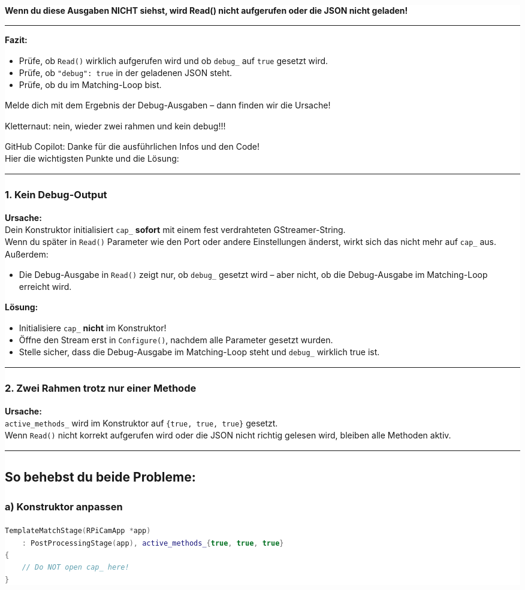 **Wenn du diese Ausgaben NICHT siehst, wird Read() nicht aufgerufen oder die JSON nicht geladen!**

---

**Fazit:**  
- Prüfe, ob `Read()` wirklich aufgerufen wird und ob `debug_` auf `true` gesetzt wird.
- Prüfe, ob `"debug": true` in der geladenen JSON steht.
- Prüfe, ob du im Matching-Loop bist.

Melde dich mit dem Ergebnis der Debug-Ausgaben – dann finden wir die Ursache!

Kletternaut: nein, wieder zwei rahmen und kein debug!!!

GitHub Copilot: Danke für die ausführlichen Infos und den Code!  
Hier die wichtigsten Punkte und die Lösung:

---

### **1. Kein Debug-Output**

**Ursache:**  
Dein Konstruktor initialisiert `cap_` **sofort** mit einem fest verdrahteten GStreamer-String.  
Wenn du später in `Read()` Parameter wie den Port oder andere Einstellungen änderst, wirkt sich das nicht mehr auf `cap_` aus.  
Außerdem:  
- Die Debug-Ausgabe in `Read()` zeigt nur, ob `debug_` gesetzt wird – aber nicht, ob die Debug-Ausgabe im Matching-Loop erreicht wird.

**Lösung:**  
- Initialisiere `cap_` **nicht** im Konstruktor!
- Öffne den Stream erst in `Configure()`, nachdem alle Parameter gesetzt wurden.
- Stelle sicher, dass die Debug-Ausgabe im Matching-Loop steht und `debug_` wirklich true ist.

---

### **2. Zwei Rahmen trotz nur einer Methode**

**Ursache:**  
`active_methods_` wird im Konstruktor auf `{true, true, true}` gesetzt.  
Wenn `Read()` nicht korrekt aufgerufen wird oder die JSON nicht richtig gelesen wird, bleiben alle Methoden aktiv.

---

## **So behebst du beide Probleme:**

### **a) Konstruktor anpassen**

```cpp
TemplateMatchStage(RPiCamApp *app)
    : PostProcessingStage(app), active_methods_{true, true, true}
{
    // Do NOT open cap_ here!
}
```
